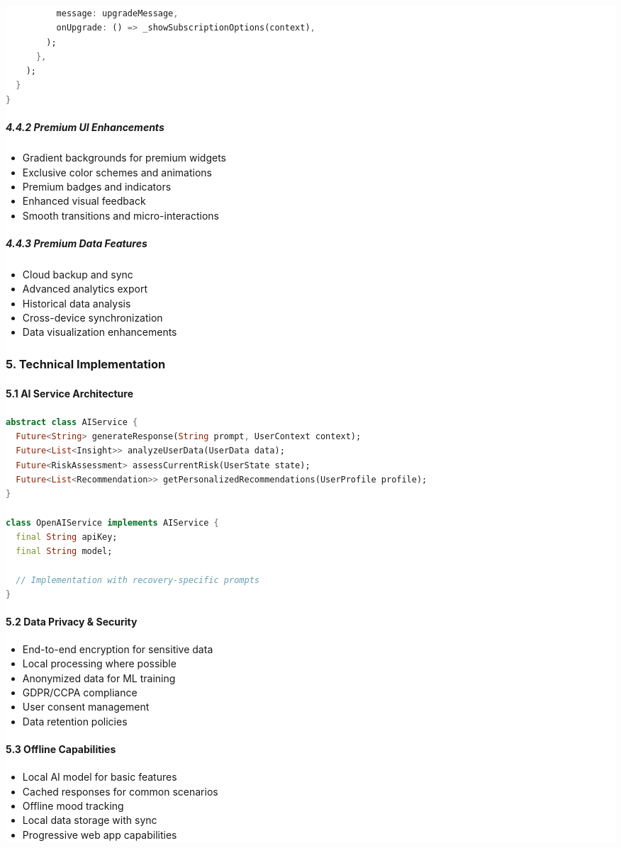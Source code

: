 ```dart
          message: upgradeMessage,
          onUpgrade: () => _showSubscriptionOptions(context),
        );
      },
    );
  }
}
```

##### 4.4.2 Premium UI Enhancements
- Gradient backgrounds for premium widgets
- Exclusive color schemes and animations
- Premium badges and indicators
- Enhanced visual feedback
- Smooth transitions and micro-interactions

##### 4.4.3 Premium Data Features
- Cloud backup and sync
- Advanced analytics export
- Historical data analysis
- Cross-device synchronization
- Data visualization enhancements

### 5. Technical Implementation

#### 5.1 AI Service Architecture
```dart
abstract class AIService {
  Future<String> generateResponse(String prompt, UserContext context);
  Future<List<Insight>> analyzeUserData(UserData data);
  Future<RiskAssessment> assessCurrentRisk(UserState state);
  Future<List<Recommendation>> getPersonalizedRecommendations(UserProfile profile);
}

class OpenAIService implements AIService {
  final String apiKey;
  final String model;
  
  // Implementation with recovery-specific prompts
}
```

#### 5.2 Data Privacy & Security
- End-to-end encryption for sensitive data
- Local processing where possible
- Anonymized data for ML training
- GDPR/CCPA compliance
- User consent management
- Data retention policies

#### 5.3 Offline Capabilities
- Local AI model for basic features
- Cached responses for common scenarios
- Offline mood tracking
- Local data storage with sync
- Progressive web app capabilities
